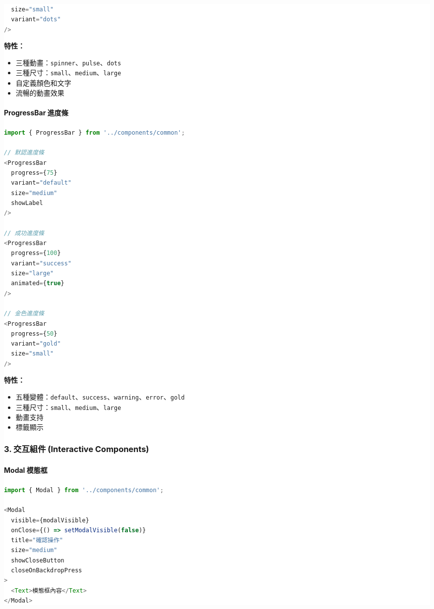 ```typescript
  size="small"
  variant="dots"
/>
```

**特性：**

- 三種動畫：`spinner`、`pulse`、`dots`
- 三種尺寸：`small`、`medium`、`large`
- 自定義顏色和文字
- 流暢的動畫效果

#### **ProgressBar 進度條**

```typescript
import { ProgressBar } from '../components/common';

// 默認進度條
<ProgressBar
  progress={75}
  variant="default"
  size="medium"
  showLabel
/>

// 成功進度條
<ProgressBar
  progress={100}
  variant="success"
  size="large"
  animated={true}
/>

// 金色進度條
<ProgressBar
  progress={50}
  variant="gold"
  size="small"
/>
```

**特性：**

- 五種變體：`default`、`success`、`warning`、`error`、`gold`
- 三種尺寸：`small`、`medium`、`large`
- 動畫支持
- 標籤顯示

### **3. 交互組件 (Interactive Components)**

#### **Modal 模態框**

```typescript
import { Modal } from '../components/common';

<Modal
  visible={modalVisible}
  onClose={() => setModalVisible(false)}
  title="確認操作"
  size="medium"
  showCloseButton
  closeOnBackdropPress
>
  <Text>模態框內容</Text>
</Modal>
```
